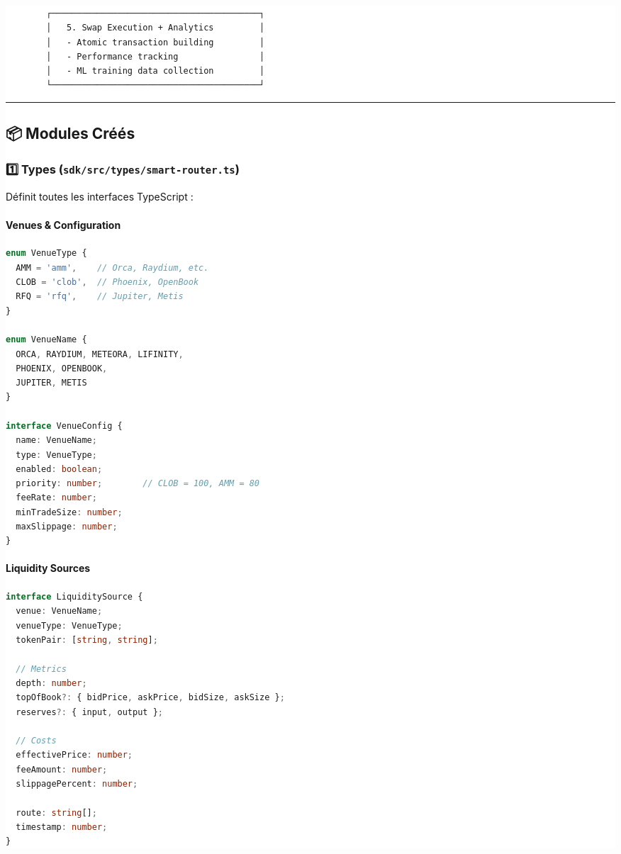 ```
        ┌─────────────────────────────────────────┐
        │   5. Swap Execution + Analytics         │
        │   - Atomic transaction building         │
        │   - Performance tracking                │
        │   - ML training data collection         │
        └─────────────────────────────────────────┘
```

---

## 📦 Modules Créés

### 1️⃣ **Types** (`sdk/src/types/smart-router.ts`)

Définit toutes les interfaces TypeScript :

#### Venues & Configuration
```typescript
enum VenueType {
  AMM = 'amm',    // Orca, Raydium, etc.
  CLOB = 'clob',  // Phoenix, OpenBook
  RFQ = 'rfq',    // Jupiter, Metis
}

enum VenueName {
  ORCA, RAYDIUM, METEORA, LIFINITY,
  PHOENIX, OPENBOOK,
  JUPITER, METIS
}

interface VenueConfig {
  name: VenueName;
  type: VenueType;
  enabled: boolean;
  priority: number;        // CLOB = 100, AMM = 80
  feeRate: number;
  minTradeSize: number;
  maxSlippage: number;
}
```

#### Liquidity Sources
```typescript
interface LiquiditySource {
  venue: VenueName;
  venueType: VenueType;
  tokenPair: [string, string];
  
  // Metrics
  depth: number;
  topOfBook?: { bidPrice, askPrice, bidSize, askSize };
  reserves?: { input, output };
  
  // Costs
  effectivePrice: number;
  feeAmount: number;
  slippagePercent: number;
  
  route: string[];
  timestamp: number;
}
```
